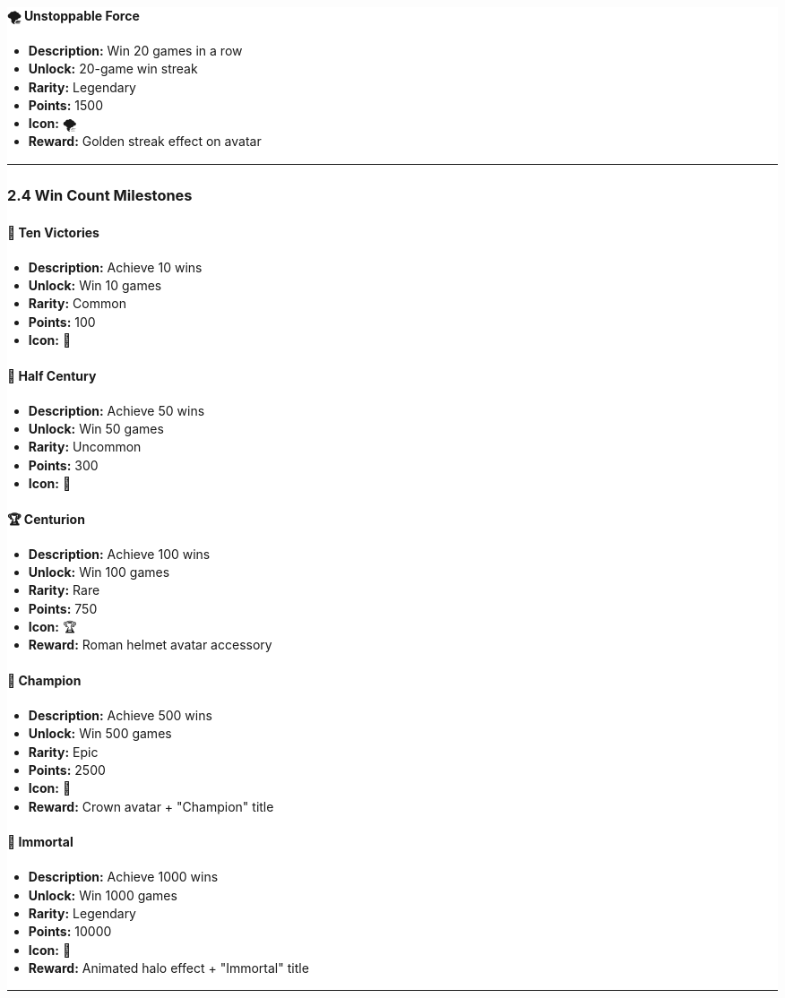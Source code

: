 #### 🌪️ **Unstoppable Force**
- **Description:** Win 20 games in a row
- **Unlock:** 20-game win streak
- **Rarity:** Legendary
- **Points:** 1500
- **Icon:** 🌪️
- **Reward:** Golden streak effect on avatar

---

### 2.4 Win Count Milestones

#### 🥈 **Ten Victories**
- **Description:** Achieve 10 wins
- **Unlock:** Win 10 games
- **Rarity:** Common
- **Points:** 100
- **Icon:** 🥈

#### 🥇 **Half Century**
- **Description:** Achieve 50 wins
- **Unlock:** Win 50 games
- **Rarity:** Uncommon
- **Points:** 300
- **Icon:** 🥇

#### 🏆 **Centurion**
- **Description:** Achieve 100 wins
- **Unlock:** Win 100 games
- **Rarity:** Rare
- **Points:** 750
- **Icon:** 🏆
- **Reward:** Roman helmet avatar accessory

#### 👑 **Champion**
- **Description:** Achieve 500 wins
- **Unlock:** Win 500 games
- **Rarity:** Epic
- **Points:** 2500
- **Icon:** 👑
- **Reward:** Crown avatar + "Champion" title

#### 🌟 **Immortal**
- **Description:** Achieve 1000 wins
- **Unlock:** Win 1000 games
- **Rarity:** Legendary
- **Points:** 10000
- **Icon:** 🌟
- **Reward:** Animated halo effect + "Immortal" title

---
